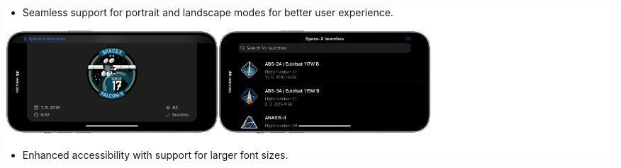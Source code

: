 - Seamless support for portrait and landscape modes for better user experience.

<img src="https://github.com/kaffka-san/XLaunch/blob/main/Screenshots/06-dark-mode-landscape-detail.PNG?raw=true" width="300"><img src="https://github.com/kaffka-san/XLaunch/blob/main/Screenshots/06-dark-mode-landsckape-list.PNG?raw=true" width="300">

- Enhanced accessibility with support for larger font sizes.
